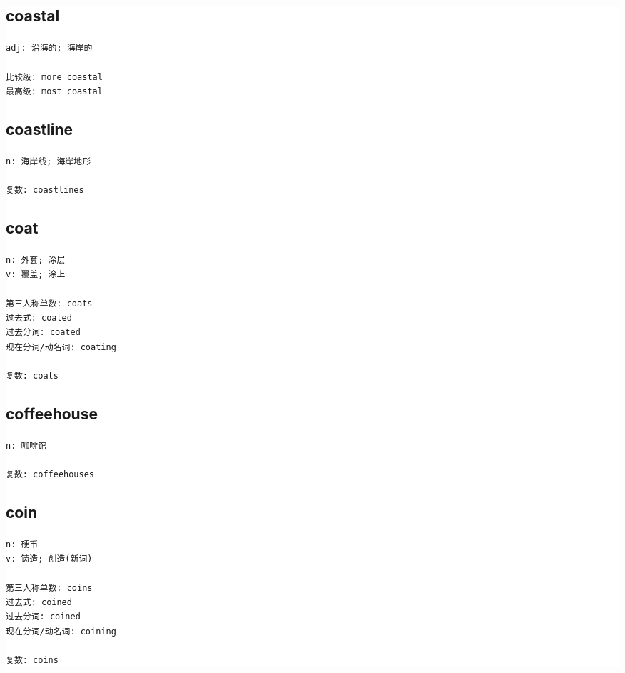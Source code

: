 ## coastal

```tip:c@summary-box
adj: 沿海的; 海岸的

比较级: more coastal
最高级: most coastal
```

## coastline

```tip:c@summary-box
n: 海岸线; 海岸地形

复数: coastlines
```

## coat

```tip:c@summary-box
n: 外套; 涂层
v: 覆盖; 涂上

第三人称单数: coats
过去式: coated
过去分词: coated
现在分词/动名词: coating

复数: coats
```

## coffeehouse

```tip:c@summary-box
n: 咖啡馆

复数: coffeehouses
```

## coin

```tip:c@summary-box
n: 硬币
v: 铸造; 创造(新词)

第三人称单数: coins
过去式: coined
过去分词: coined
现在分词/动名词: coining

复数: coins
```
